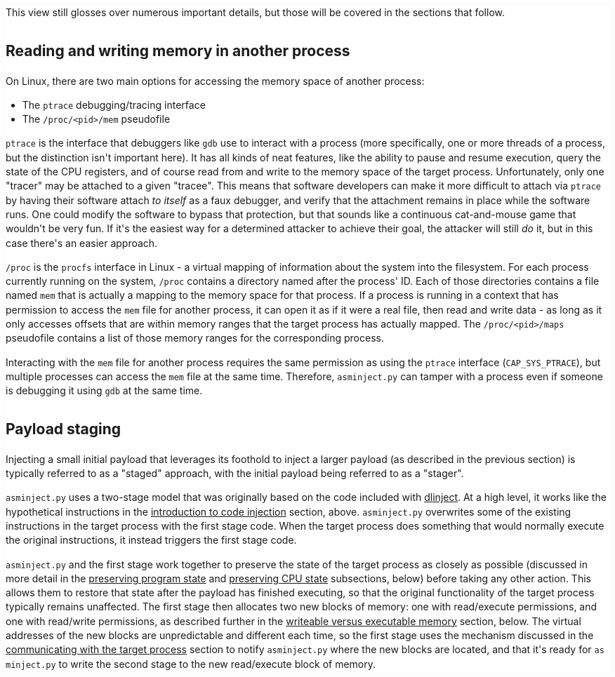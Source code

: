 This view still glosses over numerous important details, but those will be covered in the sections that follow.

## Reading and writing memory in another process

On Linux, there are two main options for accessing the memory space of another process:

* The `ptrace` debugging/tracing interface
* The `/proc/<pid>/mem` pseudofile

`ptrace` is the interface that debuggers like `gdb` use to interact with a process (more specifically, one or more threads of a process, but the distinction isn't important here). It has all kinds of neat features, like the ability to pause and resume execution, query the state of the CPU registers, and of course read from and write to the memory space of the target process. Unfortunately, only one "tracer" may be attached to a given "tracee". This means that software developers can make it more difficult to attach via `ptrace` by having their software attach *to itself* as a faux debugger, and verify that the attachment remains in place while the software runs. One could modify the software to bypass that protection, but that sounds like a continuous cat-and-mouse game that wouldn't be very fun. If it's the easiest way for a determined attacker to achieve their goal, the attacker will still *do* it, but in this case there's an easier approach.

`/proc` is the `procfs` interface in Linux - a virtual mapping of information about the system into the filesystem. For each process currently running on the system, `/proc` contains a directory named after the process' ID. Each of those directories contains a file named `mem` that is actually a mapping to the memory space for that process. If a process is running in a context that has permission to access the `mem` file for another process, it can open it as if it were a real file, then read and write data - as long as it only accesses offsets that are within memory ranges that the target process has actually mapped. The `/proc/<pid>/maps` pseudofile contains a list of those memory ranges for the corresponding process.

Interacting with the `mem` file for another process requires the same permission as using the `ptrace` interface (`CAP_SYS_PTRACE`), but multiple processes can access the `mem` file at the same time. Therefore, `asminject.py` can tamper with a process even if someone is debugging it using `gdb` at the same time.

## Payload staging

Injecting a small initial payload that leverages its foothold to inject a larger payload (as described in the previous section) is typically referred to as a "staged" approach, with the initial payload being referred to as a "stager".

`asminject.py` uses a two-stage model that was originally based on the code included with [dlinject](https://github.com/DavidBuchanan314/dlinject/). At a high level, it works like the hypothetical instructions in the [introduction to code injection](#an-introduction-to-code-injection) section, above. `asminject.py` overwrites some of the existing instructions in the target process with the first stage code. When the target process does something that would normally execute the original instructions, it instead triggers the first stage code.

`asminject.py` and the first stage work together to preserve the state of the target process as closely as possible (discussed in more detail in the [preserving program state](#preserving-program-state) and [preserving CPU state](#preserving-cpu-state) subsections, below) before taking any other action. This allows them to restore that state after the payload has finished executing, so that the original functionality of the target process typically remains unaffected. The first stage then allocates two new blocks of memory: one with read/execute permissions, and one with read/write permissions, as described further in the [writeable versus executable memory](#writeable-versus-executable-memory) section, below. The virtual addresses of the new blocks are unpredictable and different each time, so the first stage uses the mechanism discussed in the [communicating with the target process](#communicating-with-the-target-process) section to notify `asminject.py` where the new blocks are located, and that it's ready for `asminject.py` to write the second stage to the new read/execute block of memory.

